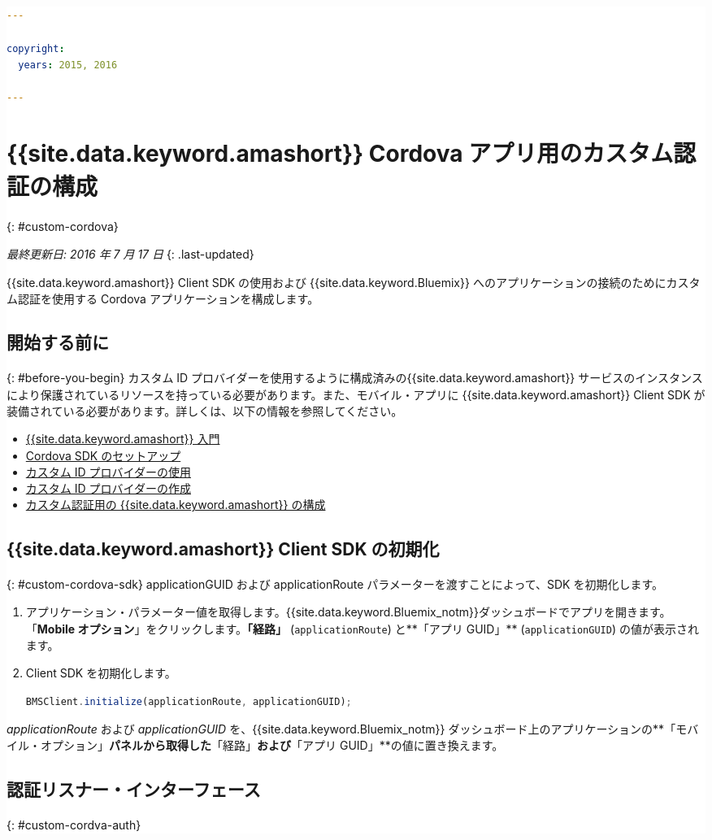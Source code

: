 ```yaml
---

copyright:
  years: 2015, 2016

---
```


# {{site.data.keyword.amashort}} Cordova アプリ用のカスタム認証の構成
{: #custom-cordova}

*最終更新日: 2016 年 7 月 17 日*
{: .last-updated}


{{site.data.keyword.amashort}} Client SDK の使用および {{site.data.keyword.Bluemix}} へのアプリケーションの接続のためにカスタム認証を使用する Cordova アプリケーションを構成します。


## 開始する前に
{: #before-you-begin}
カスタム ID プロバイダーを使用するように構成済みの{{site.data.keyword.amashort}} サービスのインスタンスにより保護されているリソースを持っている必要があります。また、モバイル・アプリに {{site.data.keyword.amashort}} Client SDK が装備されている必要があります。詳しくは、以下の情報を参照してください。

 * [{{site.data.keyword.amashort}} 入門](https://console.{DomainName}/docs/services/mobileaccess/getting-started.html)
 * [Cordova SDK のセットアップ](https://console.{DomainName}/docs/services/mobileaccess/getting-started-cordova.html)
 * [カスタム ID プロバイダーの使用](https://console.{DomainName}/docs/services/mobileaccess/custom-auth.html)
 * [カスタム ID プロバイダーの作成](https://console.{DomainName}/docs/services/mobileaccess/custom-auth-identity-provider.html)
 * [カスタム認証用の {{site.data.keyword.amashort}} の構成 ](https://console.{DomainName}/docs/services/mobileaccess/custom-auth-config-mca.html)

## {{site.data.keyword.amashort}} Client SDK の初期化
{: #custom-cordova-sdk}
applicationGUID および applicationRoute パラメーターを渡すことによって、SDK を初期化します。

1. アプリケーション・パラメーター値を取得します。{{site.data.keyword.Bluemix_notm}}ダッシュボードでアプリを開きます。「**Mobile オプション**」をクリックします。**「経路」** (`applicationRoute`) と**「アプリ GUID」** (`applicationGUID`) の値が表示されます。
1. Client SDK を初期化します。

	```JavaScript
	BMSClient.initialize(applicationRoute, applicationGUID);

	```
*applicationRoute* および *applicationGUID* を、{{site.data.keyword.Bluemix_notm}} ダッシュボード上のアプリケーションの**「モバイル・オプション」**パネルから取得した**「経路」**および**「アプリ GUID」**の値に置き換えます。

## 認証リスナー・インターフェース
{: #custom-cordva-auth}

